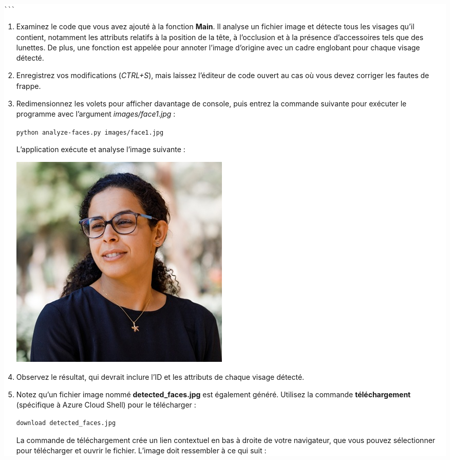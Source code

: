     ```

1. Examinez le code que vous avez ajouté à la fonction **Main**. Il analyse un fichier image et détecte tous les visages qu’il contient, notamment les attributs relatifs à la position de la tête, à l’occlusion et à la présence d’accessoires tels que des lunettes. De plus, une fonction est appelée pour annoter l’image d’origine avec un cadre englobant pour chaque visage détecté.
1. Enregistrez vos modifications (*CTRL+S*), mais laissez l’éditeur de code ouvert au cas où vous devez corriger les fautes de frappe.

1. Redimensionnez les volets pour afficher davantage de console, puis entrez la commande suivante pour exécuter le programme avec l’argument *images/face1.jpg* :

    ```
   python analyze-faces.py images/face1.jpg
    ```

    L’application exécute et analyse l’image suivante :

    ![Photographie d’une statue représentant une personne.](../media/face1.jpg)

1. Observez le résultat, qui devrait inclure l’ID et les attributs de chaque visage détecté. 
1. Notez qu’un fichier image nommé **detected_faces.jpg** est également généré. Utilisez la commande **téléchargement** (spécifique à Azure Cloud Shell) pour le télécharger :

    ```
   download detected_faces.jpg
    ```

    La commande de téléchargement crée un lien contextuel en bas à droite de votre navigateur, que vous pouvez sélectionner pour télécharger et ouvrir le fichier. L’image doit ressembler à ce qui suit :
